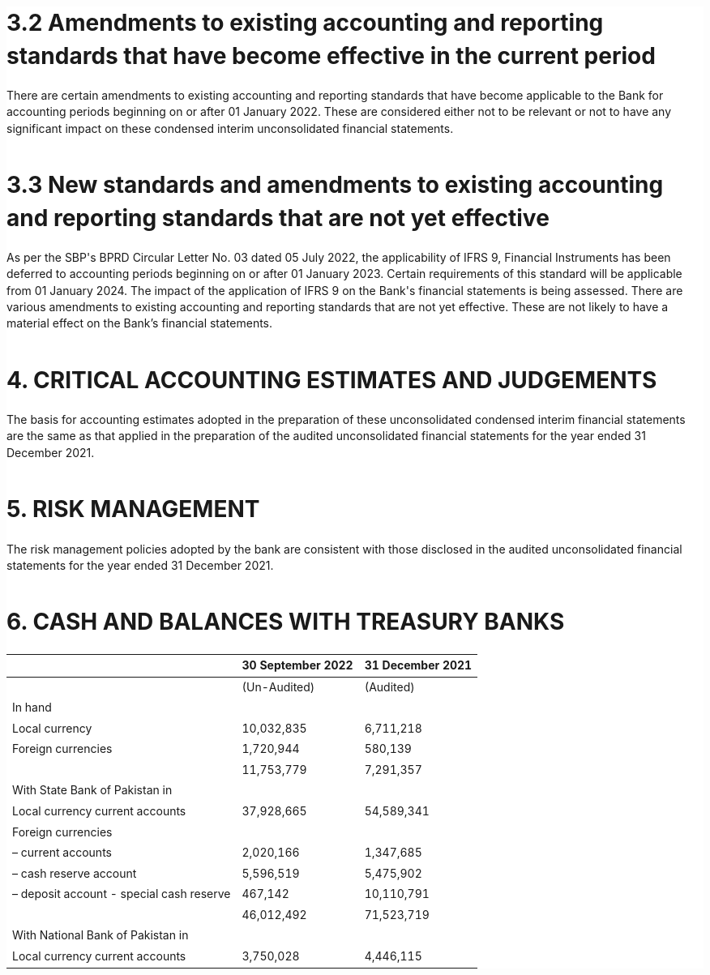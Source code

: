 # 3.2 Amendments to existing accounting and reporting standards that have become effective in the current period

There are certain amendments to existing accounting and reporting standards that have become applicable to the Bank for accounting periods beginning on or after 01 January 2022. These are considered either not to be relevant or not to have any significant impact on these condensed interim unconsolidated financial statements.

# 3.3 New standards and amendments to existing accounting and reporting standards that are not yet effective

As per the SBP's BPRD Circular Letter No. 03 dated 05 July 2022, the applicability of IFRS 9, Financial Instruments has been deferred to accounting periods beginning on or after 01 January 2023. Certain requirements of this standard will be applicable from 01 January 2024. The impact of the application of IFRS 9 on the Bank's financial statements is being assessed. There are various amendments to existing accounting and reporting standards that are not yet effective. These are not likely to have a material effect on the Bank’s financial statements.

# 4. CRITICAL ACCOUNTING ESTIMATES AND JUDGEMENTS

The basis for accounting estimates adopted in the preparation of these unconsolidated condensed interim financial statements are the same as that applied in the preparation of the audited unconsolidated financial statements for the year ended 31 December 2021.

# 5. RISK MANAGEMENT

The risk management policies adopted by the bank are consistent with those disclosed in the audited unconsolidated financial statements for the year ended 31 December 2021.




# 6. CASH AND BALANCES WITH TREASURY BANKS

|                                          | 30 September 2022 | 31 December 2021 |
| ---------------------------------------- | ----------------- | ---------------- |
|                                          | (Un-Audited)      | (Audited)        |
| In hand                                  |                   |                  |
| Local currency                           | 10,032,835        | 6,711,218        |
| Foreign currencies                       | 1,720,944         | 580,139          |
|                                          | 11,753,779        | 7,291,357        |
| With State Bank of Pakistan in           |                   |                  |
| Local currency current accounts          | 37,928,665        | 54,589,341       |
| Foreign currencies                       |                   |                  |
| – current accounts                       | 2,020,166         | 1,347,685        |
| – cash reserve account                   | 5,596,519         | 5,475,902        |
| – deposit account - special cash reserve | 467,142           | 10,110,791       |
|                                          | 46,012,492        | 71,523,719       |
| With National Bank of Pakistan in        |                   |                  |
| Local currency current accounts          | 3,750,028         | 4,446,115        |
